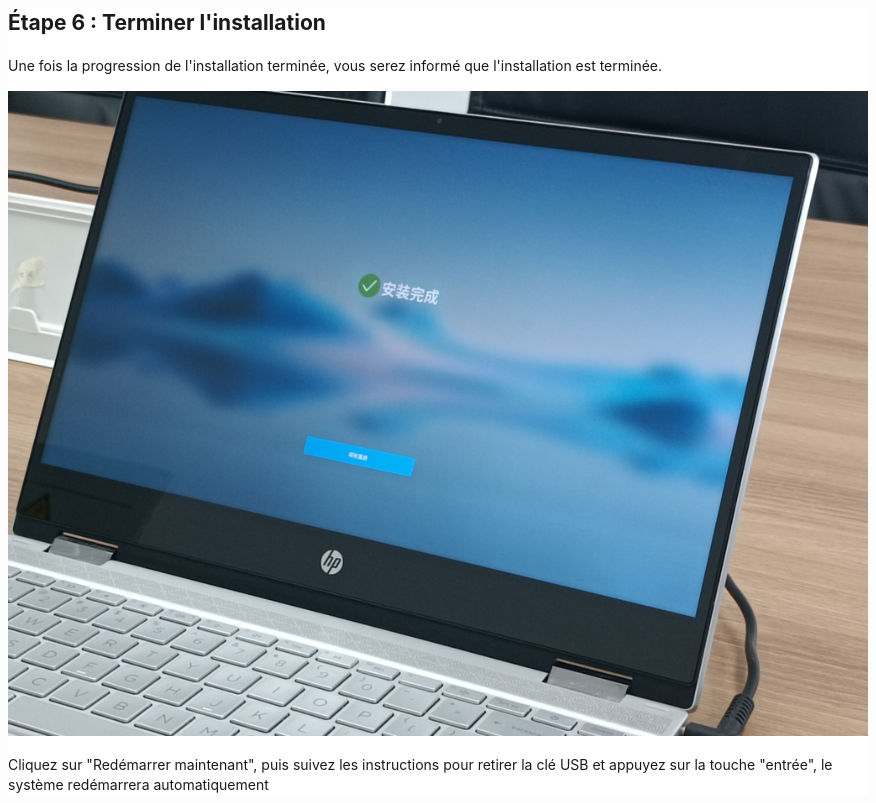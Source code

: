 ## **Étape 6 : Terminer l'installation**

Une fois la progression de l'installation terminée, vous serez informé que l'installation est terminée.

![Saisir la description de l'image](assets/%E7%B3%BB%E7%BB%9F%E5%AE%89%E8%A3%85/16-%E5%AE%89%E8%A3%85%E5%AE%8C%E6%88%90.jpeg)

Cliquez sur "Redémarrer maintenant", puis suivez les instructions pour retirer la clé USB et appuyez sur la touche "entrée", le système redémarrera automatiquement
